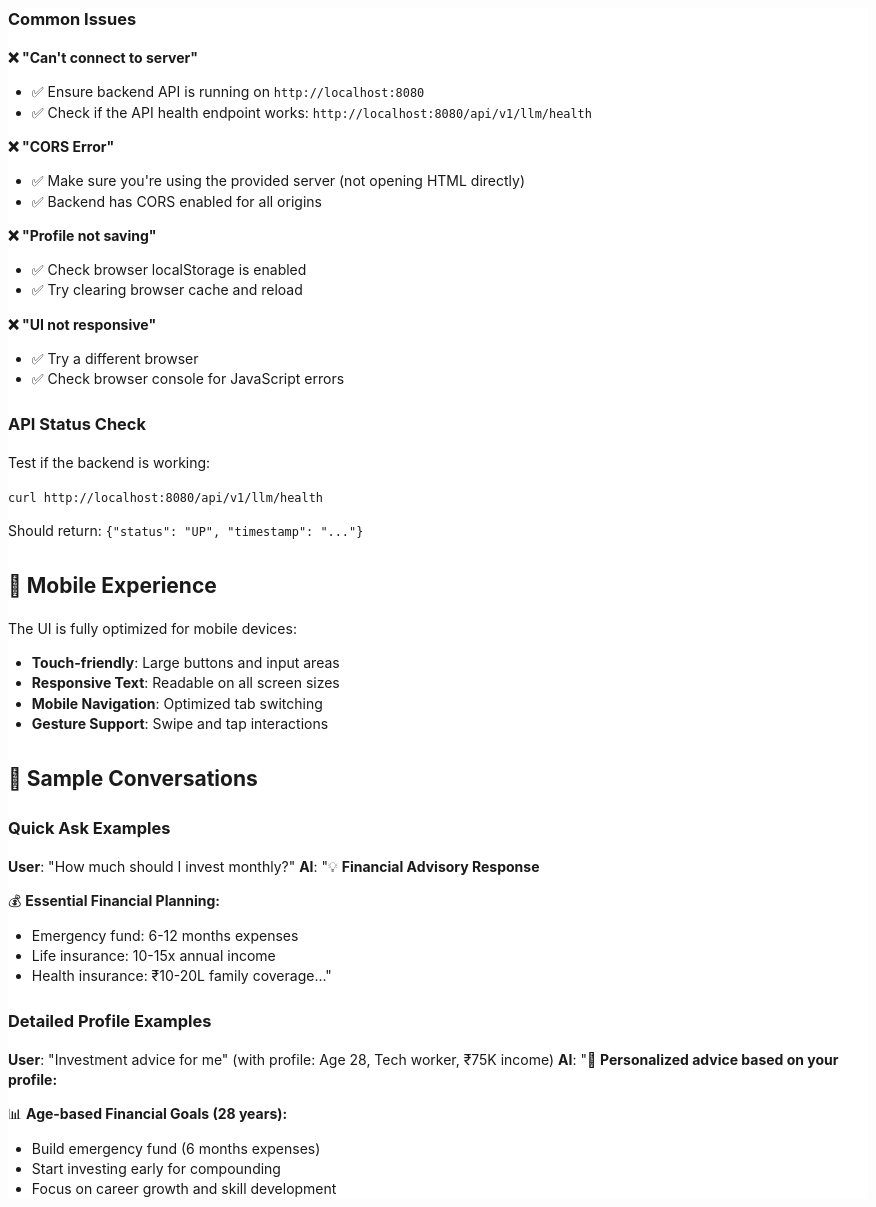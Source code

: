 ### Common Issues

**❌ "Can't connect to server"**
- ✅ Ensure backend API is running on `http://localhost:8080`
- ✅ Check if the API health endpoint works: `http://localhost:8080/api/v1/llm/health`

**❌ "CORS Error"**
- ✅ Make sure you're using the provided server (not opening HTML directly)
- ✅ Backend has CORS enabled for all origins

**❌ "Profile not saving"**
- ✅ Check browser localStorage is enabled
- ✅ Try clearing browser cache and reload

**❌ "UI not responsive"**
- ✅ Try a different browser
- ✅ Check browser console for JavaScript errors

### API Status Check
Test if the backend is working:
```bash
curl http://localhost:8080/api/v1/llm/health
```

Should return: `{"status": "UP", "timestamp": "..."}`

## 📱 Mobile Experience

The UI is fully optimized for mobile devices:
- **Touch-friendly**: Large buttons and input areas
- **Responsive Text**: Readable on all screen sizes
- **Mobile Navigation**: Optimized tab switching
- **Gesture Support**: Swipe and tap interactions

## 🎯 Sample Conversations

### Quick Ask Examples
**User**: "How much should I invest monthly?"
**AI**: "💡 **Financial Advisory Response**

💰 **Essential Financial Planning:**
- Emergency fund: 6-12 months expenses
- Life insurance: 10-15x annual income
- Health insurance: ₹10-20L family coverage..."

### Detailed Profile Examples
**User**: "Investment advice for me" (with profile: Age 28, Tech worker, ₹75K income)
**AI**: "🎯 **Personalized advice based on your profile:**

📊 **Age-based Financial Goals (28 years):**
- Build emergency fund (6 months expenses)
- Start investing early for compounding
- Focus on career growth and skill development
